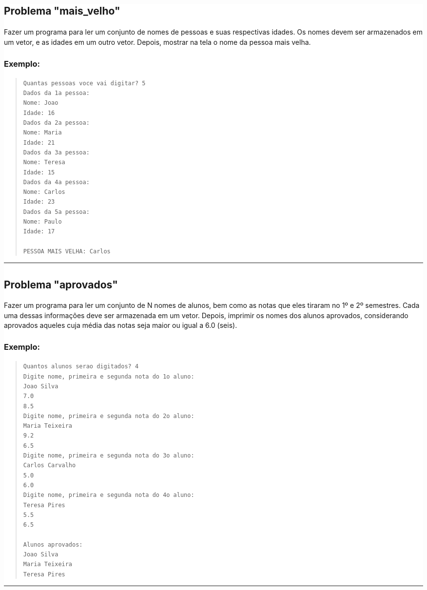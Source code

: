 ## Problema "mais_velho"

Fazer um programa para ler um conjunto de nomes de pessoas e suas respectivas idades. Os nomes devem ser armazenados em um vetor, e as idades em um outro vetor. Depois, mostrar na tela o nome da pessoa mais velha.

### Exemplo:
> ```
> Quantas pessoas voce vai digitar? 5
> Dados da 1a pessoa:
> Nome: Joao
> Idade: 16
> Dados da 2a pessoa:
> Nome: Maria
> Idade: 21
> Dados da 3a pessoa:
> Nome: Teresa
> Idade: 15
> Dados da 4a pessoa:
> Nome: Carlos
> Idade: 23
> Dados da 5a pessoa:
> Nome: Paulo
> Idade: 17
>
> PESSOA MAIS VELHA: Carlos
> ```

---
## Problema "aprovados"

Fazer um programa para ler um conjunto de N nomes de alunos, bem como as notas que eles tiraram no 1º e 2º semestres. Cada uma dessas informações deve ser armazenada em um vetor. Depois, imprimir os nomes dos alunos aprovados, considerando aprovados aqueles cuja média das notas seja maior ou igual a 6.0 (seis).

### Exemplo:
> ```
> Quantos alunos serao digitados? 4
> Digite nome, primeira e segunda nota do 1o aluno:
> Joao Silva
> 7.0
> 8.5
> Digite nome, primeira e segunda nota do 2o aluno:
> Maria Teixeira
> 9.2
> 6.5
> Digite nome, primeira e segunda nota do 3o aluno:
> Carlos Carvalho
> 5.0
> 6.0
> Digite nome, primeira e segunda nota do 4o aluno:
> Teresa Pires
> 5.5
> 6.5
>
> Alunos aprovados:
> Joao Silva
> Maria Teixeira
> Teresa Pires
> ```

---